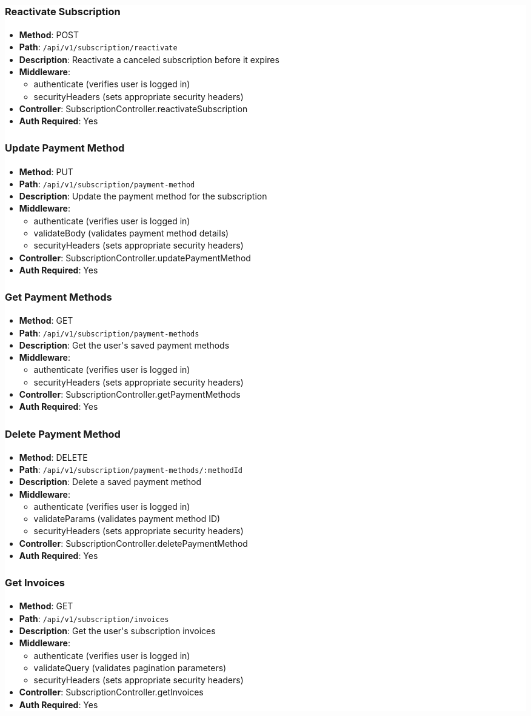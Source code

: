 ### Reactivate Subscription

- **Method**: POST
- **Path**: `/api/v1/subscription/reactivate`
- **Description**: Reactivate a canceled subscription before it expires
- **Middleware**:
  - authenticate (verifies user is logged in)
  - securityHeaders (sets appropriate security headers)
- **Controller**: SubscriptionController.reactivateSubscription
- **Auth Required**: Yes

### Update Payment Method

- **Method**: PUT
- **Path**: `/api/v1/subscription/payment-method`
- **Description**: Update the payment method for the subscription
- **Middleware**:
  - authenticate (verifies user is logged in)
  - validateBody (validates payment method details)
  - securityHeaders (sets appropriate security headers)
- **Controller**: SubscriptionController.updatePaymentMethod
- **Auth Required**: Yes

### Get Payment Methods

- **Method**: GET
- **Path**: `/api/v1/subscription/payment-methods`
- **Description**: Get the user's saved payment methods
- **Middleware**:
  - authenticate (verifies user is logged in)
  - securityHeaders (sets appropriate security headers)
- **Controller**: SubscriptionController.getPaymentMethods
- **Auth Required**: Yes

### Delete Payment Method

- **Method**: DELETE
- **Path**: `/api/v1/subscription/payment-methods/:methodId`
- **Description**: Delete a saved payment method
- **Middleware**:
  - authenticate (verifies user is logged in)
  - validateParams (validates payment method ID)
  - securityHeaders (sets appropriate security headers)
- **Controller**: SubscriptionController.deletePaymentMethod
- **Auth Required**: Yes

### Get Invoices

- **Method**: GET
- **Path**: `/api/v1/subscription/invoices`
- **Description**: Get the user's subscription invoices
- **Middleware**:
  - authenticate (verifies user is logged in)
  - validateQuery (validates pagination parameters)
  - securityHeaders (sets appropriate security headers)
- **Controller**: SubscriptionController.getInvoices
- **Auth Required**: Yes
